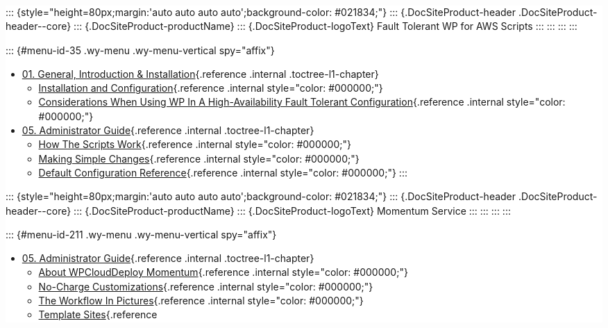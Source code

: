 ::: {style="height=80px;margin:'auto auto auto auto';background-color: #021834;"}
::: {.DocSiteProduct-header .DocSiteProduct-header--core}
::: {.DocSiteProduct-productName}
::: {.DocSiteProduct-logoText}
Fault Tolerant WP for AWS Scripts
:::
:::
:::
:::

::: {#menu-id-35 .wy-menu .wy-menu-vertical spy="affix"}
- [01. General, Introduction & Installation](javascript:;){.reference
  .internal .toctree-l1-chapter}
  - [Installation and
    Configuration](https://web.archive.org/web/20240304145004/https://wpclouddeploy.com/documentation/fault-tolerant-wp/installation-and-configuration/){.reference
    .internal style="color: #000000;"}
  - [Considerations When Using WP In A High-Availability Fault Tolerant
    Configuration](https://web.archive.org/web/20240304145004/https://wpclouddeploy.com/documentation/fault-tolerant-wp/considerations-when-using-wp-in-a-fault-tolerant-configuration/){.reference
    .internal style="color: #000000;"}
- [05. Administrator Guide](javascript:;){.reference .internal
  .toctree-l1-chapter}
  - [How The Scripts
    Work](https://web.archive.org/web/20240304145004/https://wpclouddeploy.com/documentation/fault-tolerant-wp/how-the-scripts-work/){.reference
    .internal style="color: #000000;"}
  - [Making Simple
    Changes](https://web.archive.org/web/20240304145004/https://wpclouddeploy.com/documentation/fault-tolerant-wp/making-simple-changes/){.reference
    .internal style="color: #000000;"}
  - [Default Configuration
    Reference](https://web.archive.org/web/20240304145004/https://wpclouddeploy.com/documentation/fault-tolerant-wp/default-configuration-reference/){.reference
    .internal style="color: #000000;"}
:::

::: {style="height=80px;margin:'auto auto auto auto';background-color: #021834;"}
::: {.DocSiteProduct-header .DocSiteProduct-header--core}
::: {.DocSiteProduct-productName}
::: {.DocSiteProduct-logoText}
Momentum Service
:::
:::
:::
:::

::: {#menu-id-211 .wy-menu .wy-menu-vertical spy="affix"}
- [05. Administrator Guide](javascript:;){.reference .internal
  .toctree-l1-chapter}
  - [About WPCloudDeploy
    Momentum](https://web.archive.org/web/20240304145004/https://wpclouddeploy.com/documentation/momentum/about-wpclouddeploy-momentum/){.reference
    .internal style="color: #000000;"}
  - [No-Charge
    Customizations](https://web.archive.org/web/20240304145004/https://wpclouddeploy.com/documentation/momentum/no-charge-customizations/){.reference
    .internal style="color: #000000;"}
  - [The Workflow In
    Pictures](https://web.archive.org/web/20240304145004/https://wpclouddeploy.com/documentation/momentum/the-workflow-in-pictures/){.reference
    .internal style="color: #000000;"}
  - [Template
    Sites](https://web.archive.org/web/20240304145004/https://wpclouddeploy.com/documentation/momentum/template-sites/){.reference